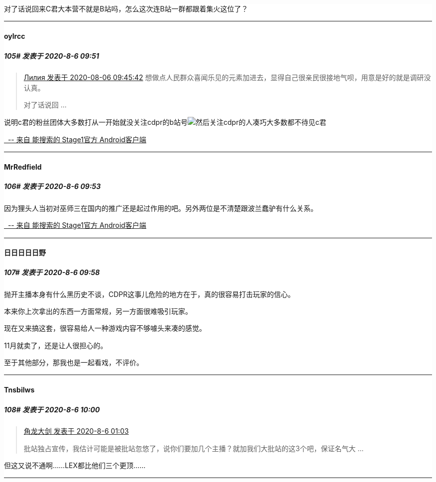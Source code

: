 对了话说回来C君大本营不就是B站吗，怎么这次连B站一群都跟着集火这位了？


-----

####  oylrcc  
##### 105#       发表于 2020-8-6 09:51


<blockquote><a href="httphttps://bbs.saraba1st.com/2b/forum.php?mod=redirect&amp;goto=findpost&amp;pid=48332803&amp;ptid=1953306" target="_blank">Лилия 发表于 2020-08-06 09:45:42</a>
想做点人民群众喜闻乐见的元素加进去，显得自己很亲民很接地气呗，用意是好的就是调研没认真。

对了话说回 ...</blockquote>说明c君的粉丝团体大多数打从一开始就没关注cdpr的b站号<img src="https://static.saraba1st.com/image/smiley/face2017/065.png" referrerpolicy="no-referrer">然后关注cdpr的人凑巧大多数都不待见c君

[  -- 来自 能搜索的 Stage1官方 Android客户端](https://www.coolapk.com/apk/140634)


-----

####  MrRedfield  
##### 106#       发表于 2020-8-6 09:53


因为狸头人当初对巫师三在国内的推广还是起过作用的吧。另外两位是不清楚跟波兰蠢驴有什么关系。

[  -- 来自 能搜索的 Stage1官方 Android客户端](https://www.coolapk.com/apk/140634)


-----

####  日日日日日野  
##### 107#       发表于 2020-8-6 09:58


抛开主播本身有什么黑历史不谈，CDPR这事儿危险的地方在于，真的很容易打击玩家的信心。

本来你上次拿出的东西一方面常规，另一方面很难吸引玩家。

现在又来搞这套，很容易给人一种游戏内容不够噱头来凑的感觉。

11月就卖了，还是让人很担心的。

至于其他部分，那我也是一起看戏，不评价。


-----

####  Tnsbilws  
##### 108#       发表于 2020-8-6 10:00


<blockquote><a href="httphttps://bbs.saraba1st.com/2b/forum.php?mod=redirect&amp;goto=findpost&amp;pid=48331245&amp;ptid=1953306" target="_blank">角龙大剑 发表于 2020-8-6 01:03</a>

批站独占宣传，我估计可能是被批站忽悠了，说你们要加几个主播？就加我们大批站的这3个吧，保证名气大 ...</blockquote>
但这又说不通啊……LEX都比他们三个更顶……


-----
